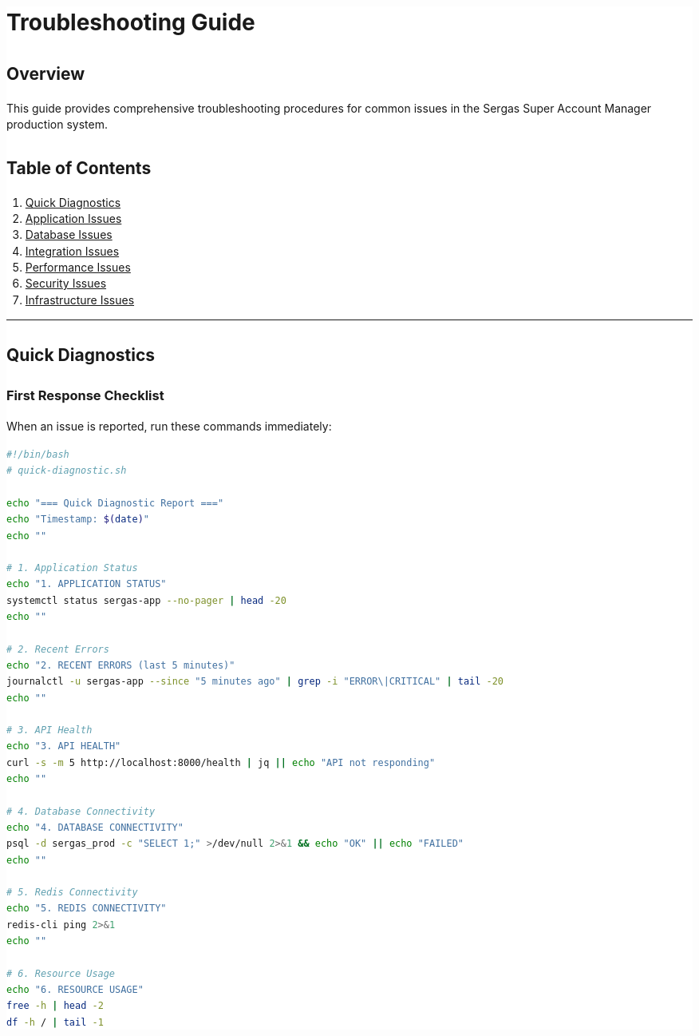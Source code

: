 # Troubleshooting Guide

## Overview

This guide provides comprehensive troubleshooting procedures for common issues in the Sergas Super Account Manager production system.

## Table of Contents

1. [Quick Diagnostics](#quick-diagnostics)
2. [Application Issues](#application-issues)
3. [Database Issues](#database-issues)
4. [Integration Issues](#integration-issues)
5. [Performance Issues](#performance-issues)
6. [Security Issues](#security-issues)
7. [Infrastructure Issues](#infrastructure-issues)

---

## Quick Diagnostics

### First Response Checklist

When an issue is reported, run these commands immediately:

```bash
#!/bin/bash
# quick-diagnostic.sh

echo "=== Quick Diagnostic Report ==="
echo "Timestamp: $(date)"
echo ""

# 1. Application Status
echo "1. APPLICATION STATUS"
systemctl status sergas-app --no-pager | head -20
echo ""

# 2. Recent Errors
echo "2. RECENT ERRORS (last 5 minutes)"
journalctl -u sergas-app --since "5 minutes ago" | grep -i "ERROR\|CRITICAL" | tail -20
echo ""

# 3. API Health
echo "3. API HEALTH"
curl -s -m 5 http://localhost:8000/health | jq || echo "API not responding"
echo ""

# 4. Database Connectivity
echo "4. DATABASE CONNECTIVITY"
psql -d sergas_prod -c "SELECT 1;" >/dev/null 2>&1 && echo "OK" || echo "FAILED"
echo ""

# 5. Redis Connectivity
echo "5. REDIS CONNECTIVITY"
redis-cli ping 2>&1
echo ""

# 6. Resource Usage
echo "6. RESOURCE USAGE"
free -h | head -2
df -h / | tail -1
```